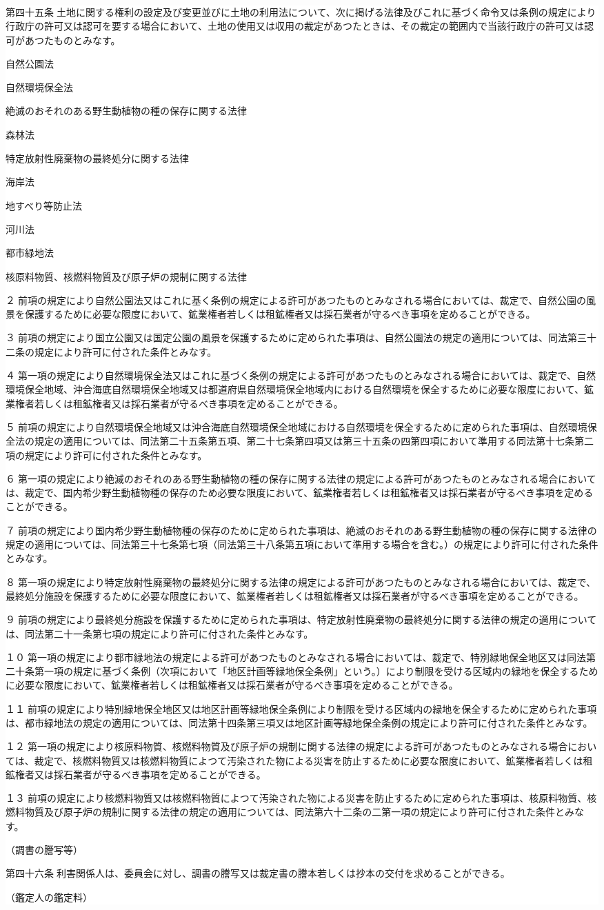 第四十五条 土地に関する権利の設定及び変更並びに土地の利用法について、次に掲げる法律及びこれに基づく命令又は条例の規定により行政庁の許可又は認可を要する場合において、土地の使用又は収用の裁定があつたときは、その裁定の範囲内で当該行政庁の許可又は認可があつたものとみなす。

自然公園法

自然環境保全法

絶滅のおそれのある野生動植物の種の保存に関する法律

森林法

特定放射性廃棄物の最終処分に関する法律

海岸法

地すべり等防止法

河川法

都市緑地法

核原料物質、核燃料物質及び原子炉の規制に関する法律

２ 前項の規定により自然公園法又はこれに基く条例の規定による許可があつたものとみなされる場合においては、裁定で、自然公園の風景を保護するために必要な限度において、鉱業権者若しくは租鉱権者又は採石業者が守るべき事項を定めることができる。

３ 前項の規定により国立公園又は国定公園の風景を保護するために定められた事項は、自然公園法の規定の適用については、同法第三十二条の規定により許可に付された条件とみなす。

４ 第一項の規定により自然環境保全法又はこれに基づく条例の規定による許可があつたものとみなされる場合においては、裁定で、自然環境保全地域、沖合海底自然環境保全地域又は都道府県自然環境保全地域内における自然環境を保全するために必要な限度において、鉱業権者若しくは租鉱権者又は採石業者が守るべき事項を定めることができる。

５ 前項の規定により自然環境保全地域又は沖合海底自然環境保全地域における自然環境を保全するために定められた事項は、自然環境保全法の規定の適用については、同法第二十五条第五項、第二十七条第四項又は第三十五条の四第四項において準用する同法第十七条第二項の規定により許可に付された条件とみなす。

６ 第一項の規定により絶滅のおそれのある野生動植物の種の保存に関する法律の規定による許可があつたものとみなされる場合においては、裁定で、国内希少野生動植物種の保存のため必要な限度において、鉱業権者若しくは租鉱権者又は採石業者が守るべき事項を定めることができる。

７ 前項の規定により国内希少野生動植物種の保存のために定められた事項は、絶滅のおそれのある野生動植物の種の保存に関する法律の規定の適用については、同法第三十七条第七項（同法第三十八条第五項において準用する場合を含む。）の規定により許可に付された条件とみなす。

８ 第一項の規定により特定放射性廃棄物の最終処分に関する法律の規定による許可があつたものとみなされる場合においては、裁定で、最終処分施設を保護するために必要な限度において、鉱業権者若しくは租鉱権者又は採石業者が守るべき事項を定めることができる。

９ 前項の規定により最終処分施設を保護するために定められた事項は、特定放射性廃棄物の最終処分に関する法律の規定の適用については、同法第二十一条第七項の規定により許可に付された条件とみなす。

１０ 第一項の規定により都市緑地法の規定による許可があつたものとみなされる場合においては、裁定で、特別緑地保全地区又は同法第二十条第一項の規定に基づく条例（次項において「地区計画等緑地保全条例」という。）により制限を受ける区域内の緑地を保全するために必要な限度において、鉱業権者若しくは租鉱権者又は採石業者が守るべき事項を定めることができる。

１１ 前項の規定により特別緑地保全地区又は地区計画等緑地保全条例により制限を受ける区域内の緑地を保全するために定められた事項は、都市緑地法の規定の適用については、同法第十四条第三項又は地区計画等緑地保全条例の規定により許可に付された条件とみなす。

１２ 第一項の規定により核原料物質、核燃料物質及び原子炉の規制に関する法律の規定による許可があつたものとみなされる場合においては、裁定で、核燃料物質又は核燃料物質によつて汚染された物による災害を防止するために必要な限度において、鉱業権者若しくは租鉱権者又は採石業者が守るべき事項を定めることができる。

１３ 前項の規定により核燃料物質又は核燃料物質によつて汚染された物による災害を防止するために定められた事項は、核原料物質、核燃料物質及び原子炉の規制に関する法律の規定の適用については、同法第六十二条の二第一項の規定により許可に付された条件とみなす。

（調書の謄写等）

第四十六条 利害関係人は、委員会に対し、調書の謄写又は裁定書の謄本若しくは抄本の交付を求めることができる。

（鑑定人の鑑定料）
